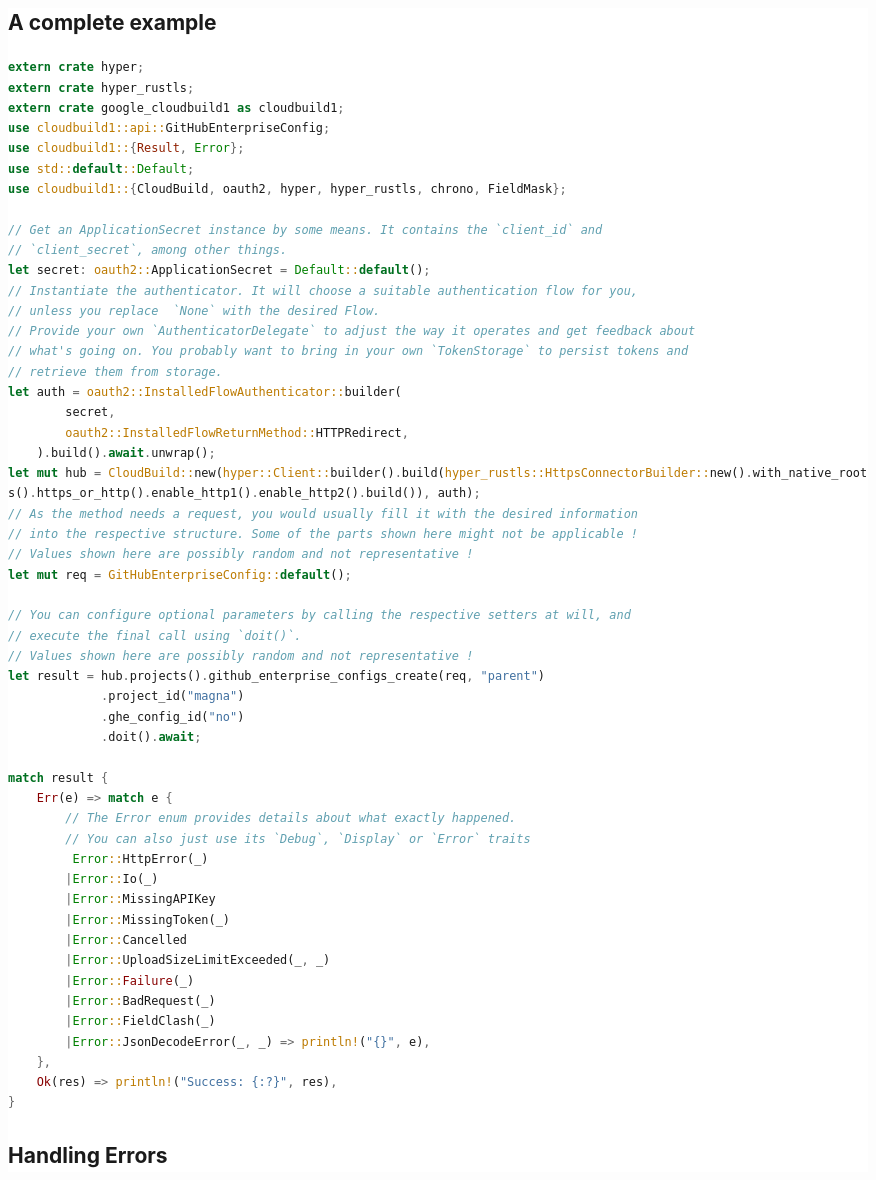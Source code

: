 ## A complete example

```Rust
extern crate hyper;
extern crate hyper_rustls;
extern crate google_cloudbuild1 as cloudbuild1;
use cloudbuild1::api::GitHubEnterpriseConfig;
use cloudbuild1::{Result, Error};
use std::default::Default;
use cloudbuild1::{CloudBuild, oauth2, hyper, hyper_rustls, chrono, FieldMask};

// Get an ApplicationSecret instance by some means. It contains the `client_id` and 
// `client_secret`, among other things.
let secret: oauth2::ApplicationSecret = Default::default();
// Instantiate the authenticator. It will choose a suitable authentication flow for you, 
// unless you replace  `None` with the desired Flow.
// Provide your own `AuthenticatorDelegate` to adjust the way it operates and get feedback about 
// what's going on. You probably want to bring in your own `TokenStorage` to persist tokens and
// retrieve them from storage.
let auth = oauth2::InstalledFlowAuthenticator::builder(
        secret,
        oauth2::InstalledFlowReturnMethod::HTTPRedirect,
    ).build().await.unwrap();
let mut hub = CloudBuild::new(hyper::Client::builder().build(hyper_rustls::HttpsConnectorBuilder::new().with_native_roots().https_or_http().enable_http1().enable_http2().build()), auth);
// As the method needs a request, you would usually fill it with the desired information
// into the respective structure. Some of the parts shown here might not be applicable !
// Values shown here are possibly random and not representative !
let mut req = GitHubEnterpriseConfig::default();

// You can configure optional parameters by calling the respective setters at will, and
// execute the final call using `doit()`.
// Values shown here are possibly random and not representative !
let result = hub.projects().github_enterprise_configs_create(req, "parent")
             .project_id("magna")
             .ghe_config_id("no")
             .doit().await;

match result {
    Err(e) => match e {
        // The Error enum provides details about what exactly happened.
        // You can also just use its `Debug`, `Display` or `Error` traits
         Error::HttpError(_)
        |Error::Io(_)
        |Error::MissingAPIKey
        |Error::MissingToken(_)
        |Error::Cancelled
        |Error::UploadSizeLimitExceeded(_, _)
        |Error::Failure(_)
        |Error::BadRequest(_)
        |Error::FieldClash(_)
        |Error::JsonDecodeError(_, _) => println!("{}", e),
    },
    Ok(res) => println!("Success: {:?}", res),
}

```
## Handling Errors
